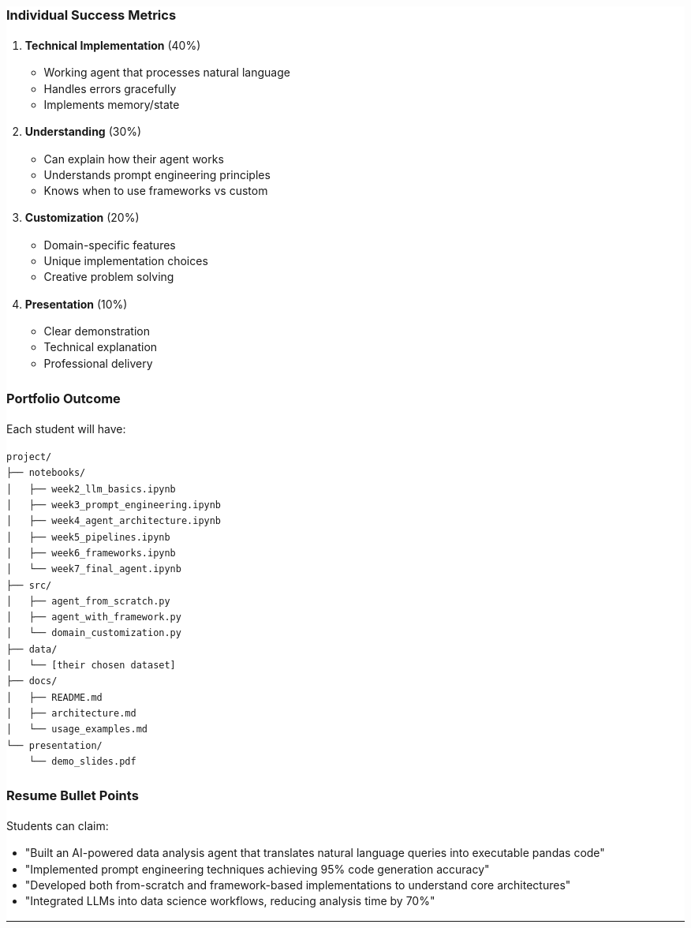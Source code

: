 ### Individual Success Metrics
1. **Technical Implementation** (40%)
   - Working agent that processes natural language
   - Handles errors gracefully
   - Implements memory/state

2. **Understanding** (30%)
   - Can explain how their agent works
   - Understands prompt engineering principles
   - Knows when to use frameworks vs custom

3. **Customization** (20%)
   - Domain-specific features
   - Unique implementation choices
   - Creative problem solving

4. **Presentation** (10%)
   - Clear demonstration
   - Technical explanation
   - Professional delivery

### Portfolio Outcome
Each student will have:
```
project/
├── notebooks/
│   ├── week2_llm_basics.ipynb
│   ├── week3_prompt_engineering.ipynb
│   ├── week4_agent_architecture.ipynb
│   ├── week5_pipelines.ipynb
│   ├── week6_frameworks.ipynb
│   └── week7_final_agent.ipynb
├── src/
│   ├── agent_from_scratch.py
│   ├── agent_with_framework.py
│   └── domain_customization.py
├── data/
│   └── [their chosen dataset]
├── docs/
│   ├── README.md
│   ├── architecture.md
│   └── usage_examples.md
└── presentation/
    └── demo_slides.pdf
```

### Resume Bullet Points
Students can claim:
- "Built an AI-powered data analysis agent that translates natural language queries into executable pandas code"
- "Implemented prompt engineering techniques achieving 95% code generation accuracy"
- "Developed both from-scratch and framework-based implementations to understand core architectures"
- "Integrated LLMs into data science workflows, reducing analysis time by 70%"

---
